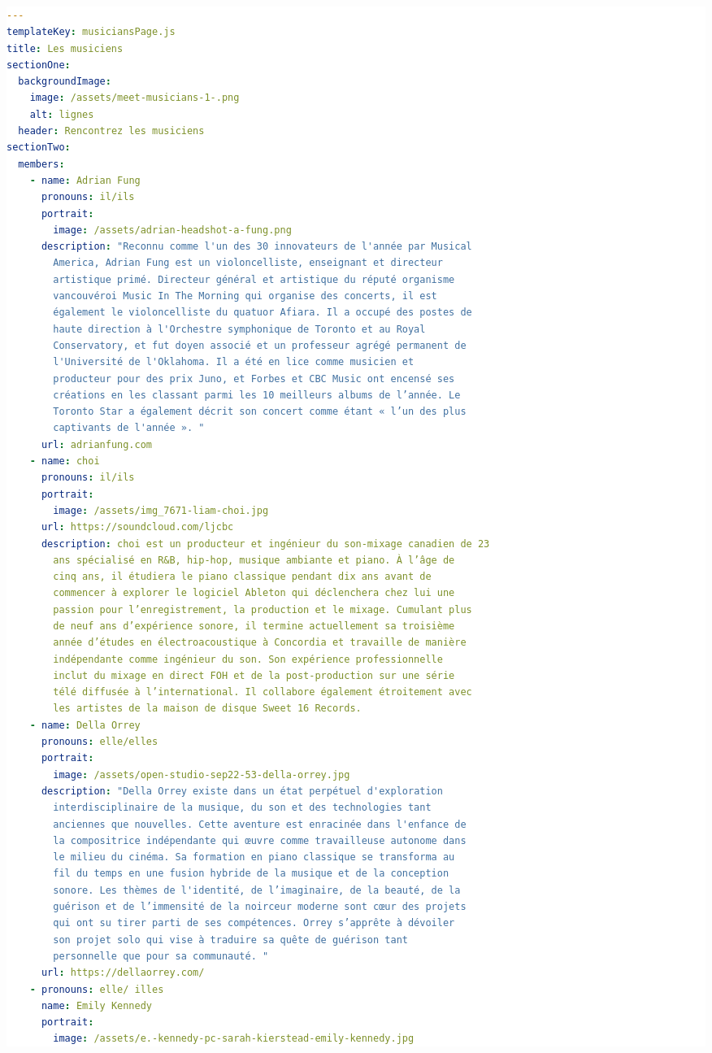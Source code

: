 ```yaml
---
templateKey: musiciansPage.js
title: Les musiciens
sectionOne:
  backgroundImage:
    image: /assets/meet-musicians-1-.png
    alt: lignes
  header: Rencontrez les musiciens
sectionTwo:
  members:
    - name: Adrian Fung
      pronouns: il/ils
      portrait:
        image: /assets/adrian-headshot-a-fung.png
      description: "Reconnu comme l'un des 30 innovateurs de l'année par Musical
        America, Adrian Fung est un violoncelliste, enseignant et directeur
        artistique primé. Directeur général et artistique du réputé organisme
        vancouvéroi Music In The Morning qui organise des concerts, il est
        également le violoncelliste du quatuor Afiara. Il a occupé des postes de
        haute direction à l'Orchestre symphonique de Toronto et au Royal
        Conservatory, et fut doyen associé et un professeur agrégé permanent de
        l'Université de l'Oklahoma. Il a été en lice comme musicien et
        producteur pour des prix Juno, et Forbes et CBC Music ont encensé ses
        créations en les classant parmi les 10 meilleurs albums de l’année. Le
        Toronto Star a également décrit son concert comme étant « l’un des plus
        captivants de l'année ». "
      url: adrianfung.com
    - name: choi
      pronouns: il/ils
      portrait:
        image: /assets/img_7671-liam-choi.jpg
      url: https://soundcloud.com/ljcbc
      description: choi est un producteur et ingénieur du son-mixage canadien de 23
        ans spécialisé en R&B, hip-hop, musique ambiante et piano. À l’âge de
        cinq ans, il étudiera le piano classique pendant dix ans avant de
        commencer à explorer le logiciel Ableton qui déclenchera chez lui une
        passion pour l’enregistrement, la production et le mixage. Cumulant plus
        de neuf ans d’expérience sonore, il termine actuellement sa troisième
        année d’études en électroacoustique à Concordia et travaille de manière
        indépendante comme ingénieur du son. Son expérience professionnelle
        inclut du mixage en direct FOH et de la post-production sur une série
        télé diffusée à l’international. Il collabore également étroitement avec
        les artistes de la maison de disque Sweet 16 Records.
    - name: Della Orrey
      pronouns: elle/elles
      portrait:
        image: /assets/open-studio-sep22-53-della-orrey.jpg
      description: "Della Orrey existe dans un état perpétuel d'exploration
        interdisciplinaire de la musique, du son et des technologies tant
        anciennes que nouvelles. Cette aventure est enracinée dans l'enfance de
        la compositrice indépendante qui œuvre comme travailleuse autonome dans
        le milieu du cinéma. Sa formation en piano classique se transforma au
        fil du temps en une fusion hybride de la musique et de la conception
        sonore. Les thèmes de l'identité, de l’imaginaire, de la beauté, de la
        guérison et de l’immensité de la noirceur moderne sont cœur des projets
        qui ont su tirer parti de ses compétences. Orrey s’apprête à dévoiler
        son projet solo qui vise à traduire sa quête de guérison tant
        personnelle que pour sa communauté. "
      url: https://dellaorrey.com/
    - pronouns: elle/ illes
      name: Emily Kennedy
      portrait:
        image: /assets/e.-kennedy-pc-sarah-kierstead-emily-kennedy.jpg
```